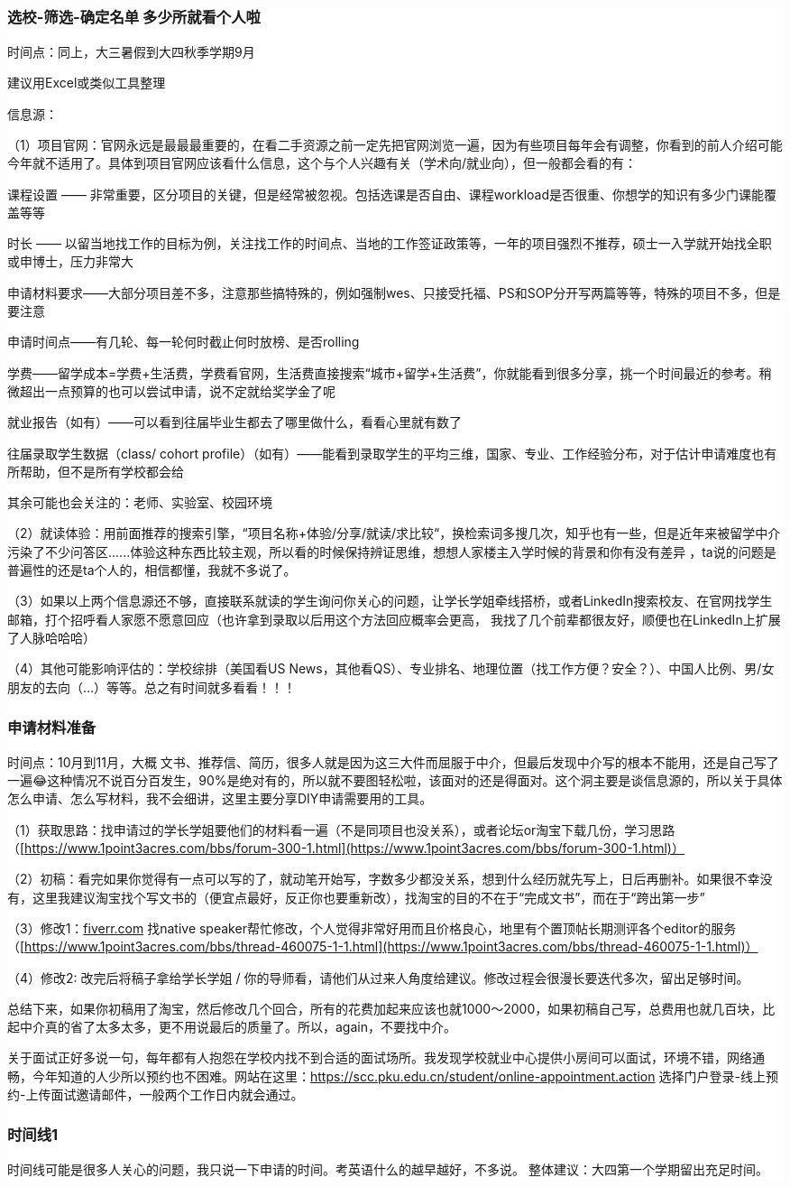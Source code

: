 ### 选校-筛选-确定名单 多少所就看个人啦

时间点：同上，大三暑假到大四秋季学期9月

建议用Excel或类似工具整理

信息源：

（1）项目官网：官网永远是最最最重要的，在看二手资源之前一定先把官网浏览一遍，因为有些项目每年会有调整，你看到的前人介绍可能今年就不适用了。具体到项目官网应该看什么信息，这个与个人兴趣有关（学术向/就业向），但一般都会看的有：

课程设置  —— 非常重要，区分项目的关键，但是经常被忽视。包括选课是否自由、课程workload是否很重、你想学的知识有多少门课能覆盖等等

时长 —— 以留当地找工作的目标为例，关注找工作的时间点、当地的工作签证政策等，一年的项目强烈不推荐，硕士一入学就开始找全职或申博士，压力非常大

申请材料要求——大部分项目差不多，注意那些搞特殊的，例如强制wes、只接受托福、PS和SOP分开写两篇等等，特殊的项目不多，但是要注意

申请时间点——有几轮、每一轮何时截止何时放榜、是否rolling

学费——留学成本=学费+生活费，学费看官网，生活费直接搜索“城市+留学+生活费”，你就能看到很多分享，挑一个时间最近的参考。稍微超出一点预算的也可以尝试申请，说不定就给奖学金了呢

就业报告（如有）——可以看到往届毕业生都去了哪里做什么，看看心里就有数了

往届录取学生数据（class/ cohort profile）（如有）——能看到录取学生的平均三维，国家、专业、工作经验分布，对于估计申请难度也有所帮助，但不是所有学校都会给

其余可能也会关注的：老师、实验室、校园环境

（2）就读体验：用前面推荐的搜索引擎，“项目名称+体验/分享/就读/求比较“，换检索词多搜几次，知乎也有一些，但是近年来被留学中介污染了不少问答区......体验这种东西比较主观，所以看的时候保持辨证思维，想想人家楼主入学时候的背景和你有没有差异 ，ta说的问题是普遍性的还是ta个人的，相信都懂，我就不多说了。

（3）如果以上两个信息源还不够，直接联系就读的学生询问你关心的问题，让学长学姐牵线搭桥，或者LinkedIn搜索校友、在官网找学生邮箱，打个招呼看人家愿不愿意回应（也许拿到录取以后用这个方法回应概率会更高，  我找了几个前辈都很友好，顺便也在LinkedIn上扩展了人脉哈哈哈）

（4）其他可能影响评估的：学校综排（美国看US News，其他看QS）、专业排名、地理位置（找工作方便？安全？）、中国人比例、男/女朋友的去向（…）等等。总之有时间就多看看！！！

### 申请材料准备
时间点：10月到11月，大概
文书、推荐信、简历，很多人就是因为这三大件而屈服于中介，但最后发现中介写的根本不能用，还是自己写了一遍😂这种情况不说百分百发生，90%是绝对有的，所以就不要图轻松啦，该面对的还是得面对。这个洞主要是谈信息源的，所以关于具体怎么申请、怎么写材料，我不会细讲，这里主要分享DIY申请需要用的工具。

（1）获取思路：找申请过的学长学姐要他们的材料看一遍（不是同项目也没关系），或者论坛or淘宝下载几份，学习思路（[https://www.1point3acres.com/bbs/forum-300-1.html](https://www.1point3acres.com/bbs/forum-300-1.html)）

（2）初稿：看完如果你觉得有一点可以写的了，就动笔开始写，字数多少都没关系，想到什么经历就先写上，日后再删补。如果很不幸没有，这里我建议淘宝找个写文书的（便宜点最好，反正你也要重新改），找淘宝的目的不在于“完成文书”，而在于“跨出第一步”

（3）修改1：[fiverr.com](https://www.fiverr.com/) 找native speaker帮忙修改，个人觉得非常好用而且价格良心，地里有个置顶帖长期测评各个editor的服务（[https://www.1point3acres.com/bbs/thread-460075-1-1.html](https://www.1point3acres.com/bbs/thread-460075-1-1.html)）

（4）修改2: 改完后将稿子拿给学长学姐 / 你的导师看，请他们从过来人角度给建议。修改过程会很漫长要迭代多次，留出足够时间。

总结下来，如果你初稿用了淘宝，然后修改几个回合，所有的花费加起来应该也就1000～2000，如果初稿自己写，总费用也就几百块，比起中介真的省了太多太多，更不用说最后的质量了。所以，again，不要找中介。

关于面试正好多说一句，每年都有人抱怨在学校内找不到合适的面试场所。我发现学校就业中心提供小房间可以面试，环境不错，网络通畅，今年知道的人少所以预约也不困难。网站在这里：https://scc.pku.edu.cn/student/online-appointment.action 选择门户登录-线上预约-上传面试邀请邮件，一般两个工作日内就会通过。

### 时间线1
时间线可能是很多人关心的问题，我只说一下申请的时间。考英语什么的越早越好，不多说。
整体建议：大四第一个学期留出充足时间。
